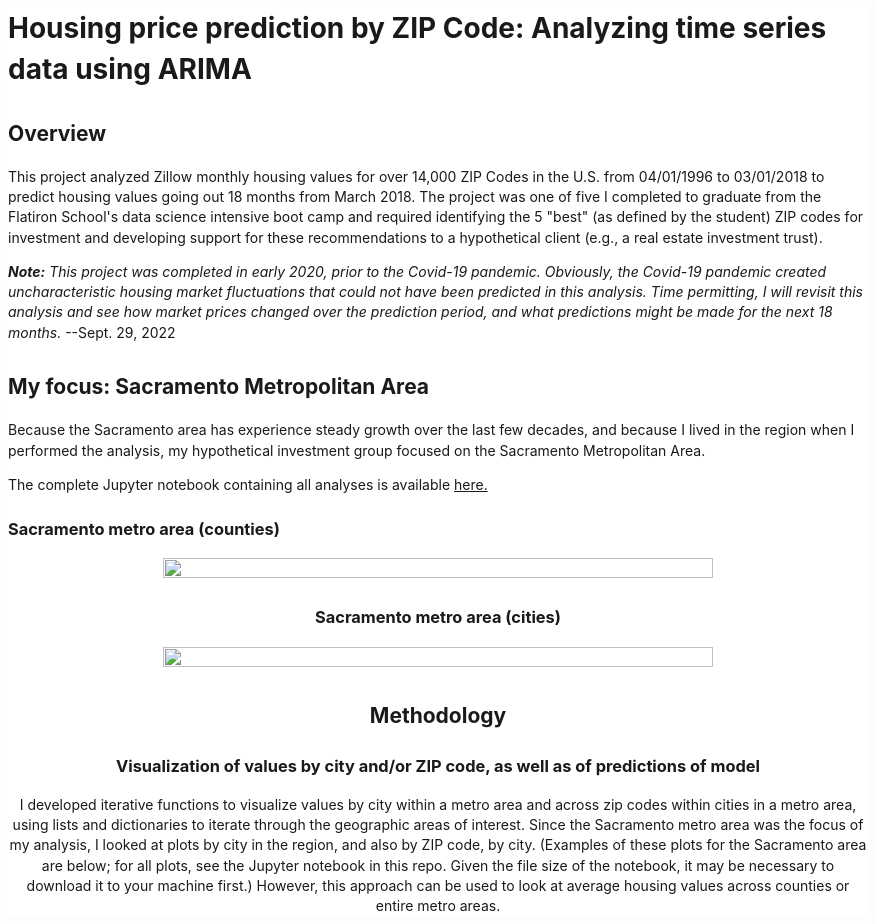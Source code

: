 
# Housing price prediction by ZIP Code:  Analyzing time series data using ARIMA

## Overview

This project analyzed Zillow monthly housing values for over 14,000 ZIP Codes in the U.S. from 04/01/1996 to 03/01/2018 to predict housing values going out 18 months from March 2018.  The project was one of five I completed to graduate from the Flatiron School's data science intensive boot camp and required identifying the 5 "best" (as defined by the student) ZIP codes for investment and developing support for these recommendations to a hypothetical client (e.g., a real estate investment trust).  

_**Note:**  This project was completed in early 2020, prior to the Covid-19 pandemic.  Obviously, the Covid-19 pandemic created uncharacteristic housing market fluctuations that could not have been predicted in this analysis.  Time permitting, I will revisit this analysis and see how market prices changed over the prediction period, and what predictions might be made for the next 18 months._   --Sept. 29, 2022

## My focus:  Sacramento Metropolitan Area

Because the Sacramento area has experience steady growth over the last few decades, and because I lived in the region when I performed the analysis, my hypothetical investment group focused on the Sacramento Metropolitan Area.  

The complete Jupyter notebook containing all analyses is available
[here.](https://github.com/gdurante2019/Sac_ZIPS_home_prices_ARIMA/blob/master/ARIMA_home_prices_sactoregion_040520.ipynb)

### Sacramento metro area (counties)

<center><img src='images/Sac_metro_counties_map.png' height=80% width=80%>

### Sacramento metro area (cities)

<center><img src='images/Sac_metro_cities_map.png' height=80% width=80%>

## Methodology

### Visualization of values by city and/or ZIP code, as well as of predictions of model

I developed iterative functions to visualize values by city within a metro area and across zip codes within cities in a metro area, using lists and dictionaries to iterate through the geographic areas of interest.  Since the Sacramento metro area was the focus of my analysis, I looked at plots by city in the region, and also by ZIP code, by city.  (Examples of these plots for the Sacramento area are below; for all plots, see the Jupyter notebook in this repo.  Given the file size of the notebook, it may be necessary to download it to your machine first.)  However, this approach can be used to look at average housing values across counties or entire metro areas.   

